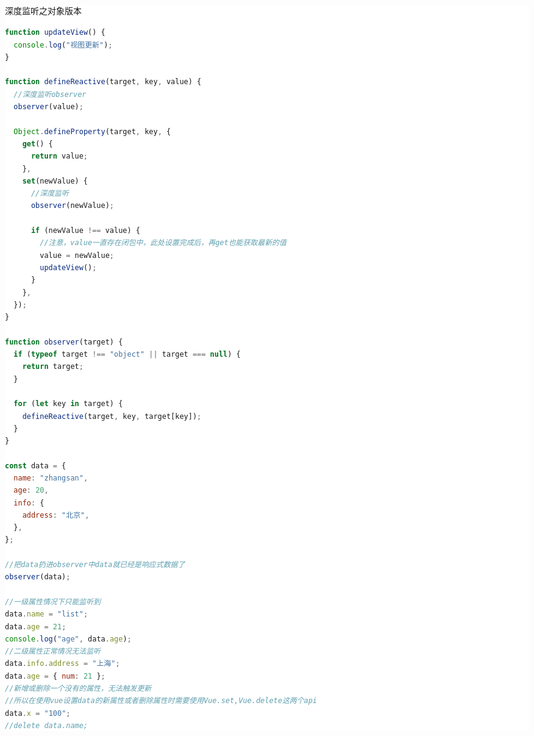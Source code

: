 深度监听之对象版本

```javascript
function updateView() {
  console.log("视图更新");
}

function defineReactive(target, key, value) {
  //深度监听observer
  observer(value);

  Object.defineProperty(target, key, {
    get() {
      return value;
    },
    set(newValue) {
      //深度监听
      observer(newValue);

      if (newValue !== value) {
        //注意，value一直存在闭包中，此处设置完成后，再get也能获取最新的值
        value = newValue;
        updateView();
      }
    },
  });
}

function observer(target) {
  if (typeof target !== "object" || target === null) {
    return target;
  }

  for (let key in target) {
    defineReactive(target, key, target[key]);
  }
}

const data = {
  name: "zhangsan",
  age: 20,
  info: {
    address: "北京",
  },
};

//把data扔进observer中data就已经是响应式数据了
observer(data);

//一级属性情况下只能监听到
data.name = "list";
data.age = 21;
console.log("age", data.age);
//二级属性正常情况无法监听
data.info.address = "上海";
data.age = { num: 21 };
//新增或删除一个没有的属性，无法触发更新
//所以在使用vue设置data的新属性或者删除属性时需要使用Vue.set,Vue.delete这两个api
data.x = "100";
//delete data.name;
```
